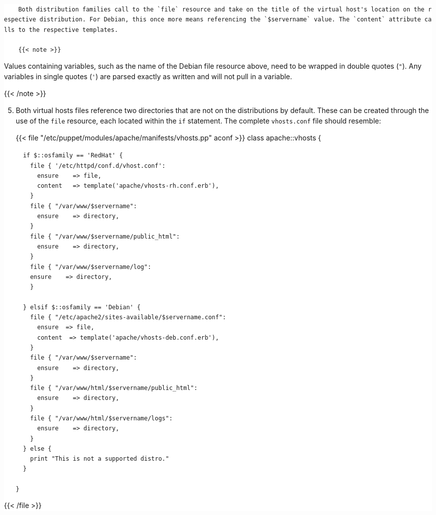         
        Both distribution families call to the `file` resource and take on the title of the virtual host's location on the respective distribution. For Debian, this once more means referencing the `$servername` value. The `content` attribute calls to the respective templates.
        
        {{< note >}}

Values containing variables, such as the name of the Debian file resource above, need to be wrapped in double quotes (`"`). Any variables in single quotes (`'`) are parsed exactly as written and will not pull in a variable.

{{< /note >}}

5.  Both virtual hosts files reference two directories that are not on the distributions by default. These can be created through the use of the `file` resource, each located within the `if` statement. The complete `vhosts.conf` file should resemble:

    {{< file "/etc/puppet/modules/apache/manifests/vhosts.pp" aconf >}}
class apache::vhosts {
        
          if $::osfamily == 'RedHat' {
            file { '/etc/httpd/conf.d/vhost.conf':
              ensure    => file,
              content   => template('apache/vhosts-rh.conf.erb'),
            }
            file { "/var/www/$servername":
              ensure    => directory,
            }
            file { "/var/www/$servername/public_html":
              ensure    => directory,
            }
            file { "/var/www/$servername/log":
            ensure    => directory,
            }
        
          } elsif $::osfamily == 'Debian' {
            file { "/etc/apache2/sites-available/$servername.conf":
              ensure  => file,
              content  => template('apache/vhosts-deb.conf.erb'),
            }
            file { "/var/www/$servername":
              ensure    => directory,
            }
            file { "/var/www/html/$servername/public_html":
              ensure    => directory,
            }
            file { "/var/www/html/$servername/logs":
              ensure    => directory,
            }
          } else {
            print "This is not a supported distro."
          }
        
        }
{{< /file >}}
